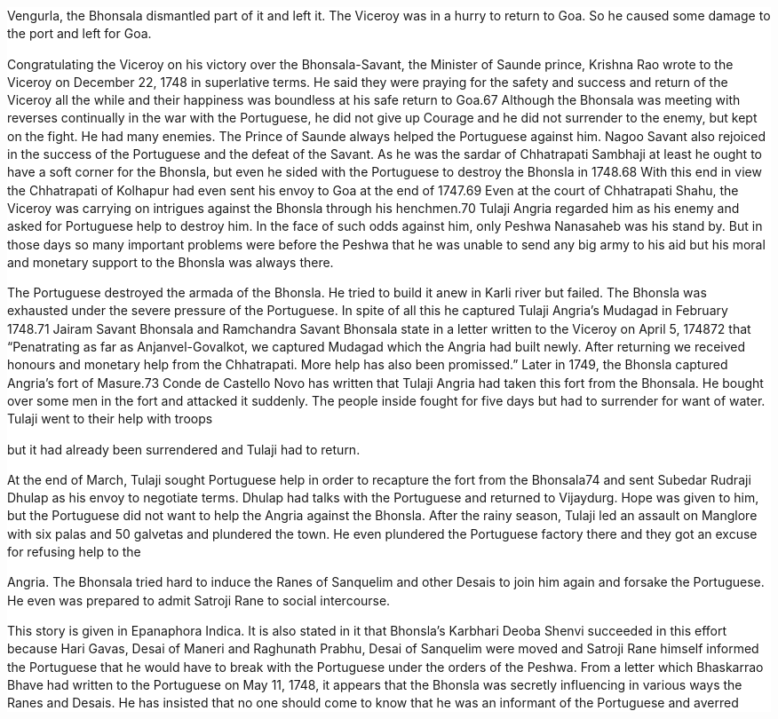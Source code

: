 

Vengurla, the Bhonsala dismantled part of it and left it. The Viceroy was in a hurry to return to  Goa. So he caused some damage to the port and left for Goa.


Congratulating the Viceroy on his victory over the Bhonsala-Savant, the Minister of  Saunde prince, Krishna Rao wrote to the Viceroy on December 22, 1748 in superlative terms. He said they were praying for the safety and success and return of the Viceroy all the while  and their happiness was boundless at his safe return to Goa.67 Although the Bhonsala was  meeting with reverses continually in the war with the Portuguese, he did not give up Courage and he did not surrender to the enemy, but kept on the fight. He had many enemies. The  Prince of Saunde always helped the Portuguese against him. Nagoo Savant also rejoiced in the success of the Portuguese and the defeat of the Savant. As he was the sardar of  Chhatrapati Sambhaji at least he ought to have a soft corner for the Bhonsla, but even he  sided with the Portuguese to destroy the Bhonsla in 1748.68 With this end in view the  Chhatrapati of Kolhapur had even sent his envoy to Goa at the end of 1747.69 Even at the  court of Chhatrapati Shahu, the Viceroy was carrying on intrigues against the Bhonsla through  his henchmen.70 Tulaji Angria regarded him as his enemy and asked for Portuguese help to  destroy him. In the face of such odds against him, only Peshwa Nanasaheb was his stand by. But in those days so many important problems were before the Peshwa that he was  unable to send any big army to his aid but his moral and monetary support to the Bhonsla  was always there.


The Portuguese destroyed the armada of the Bhonsla. He tried to build it anew in Karli  river but failed. The Bhonsla was exhausted under the severe pressure of the Portuguese. In  spite of all this he captured Tulaji Angria’s Mudagad in February 1748.71 Jairam Savant  Bhonsala and Ramchandra Savant Bhonsala state in a letter written to the Viceroy on April 5,  174872 that “Penatrating as far as Anjanvel-Govalkot, we captured Mudagad which the Angria  had built newly. After returning we received honours and monetary help from the Chhatrapati.  More help has also been promissed.” Later in 1749, the Bhonsla captured Angria’s fort of Masure.73 Conde de Castello Novo has written that Tulaji Angria had taken this fort from the  Bhonsala. He bought over some men in the fort and attacked it suddenly. The people inside  fought for five days but had to surrender for want of water. Tulaji went to their help with troops


but it had already been surrendered and Tulaji had to return.


At the end of March, Tulaji sought Portuguese help in order to recapture the fort from  the Bhonsala74 and sent Subedar Rudraji Dhulap as his envoy to negotiate terms. Dhulap had  talks with the Portuguese and returned to Vijaydurg. Hope was given to him, but the  Portuguese did not want to help the Angria against the Bhonsla. After the rainy season, Tulaji  led an assault on Manglore with six palas and 50 galvetas and plundered the town. He even  plundered the Portuguese factory there and they got an excuse for refusing help to the



Angria. The Bhonsala tried hard to induce the Ranes of Sanquelim and other Desais to join  him again and forsake the Portuguese. He even was prepared to admit Satroji Rane to social  intercourse.


This story is given in Epanaphora Indica. It is also stated in it that Bhonsla’s Karbhari  Deoba Shenvi succeeded in this effort because Hari Gavas, Desai of Maneri and Raghunath Prabhu, Desai of Sanquelim were moved and Satroji Rane himself informed the Portuguese  that he would have to break with the Portuguese under the orders of the Peshwa. From a  letter which Bhaskarrao Bhave had written to the Portuguese on May 11, 1748, it appears that  the Bhonsla was secretly influencing in various ways the Ranes and Desais. He has insisted  that no one should come to know that he was an informant of the Portuguese and averred
